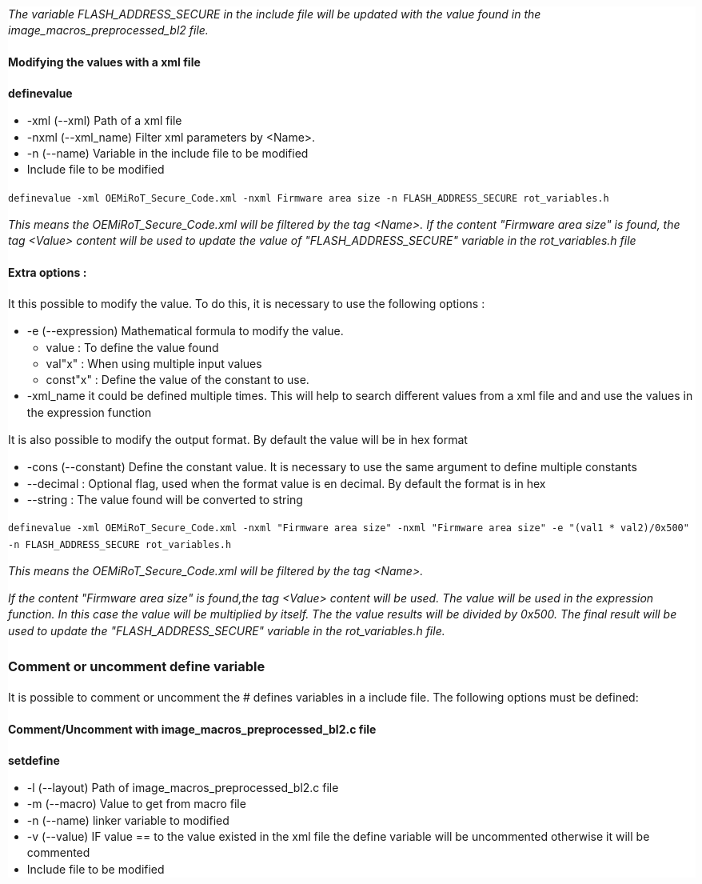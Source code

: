 *The variable FLASH_ADDRESS_SECURE in the include file will be updated with the value found in the image_macros_preprocessed_bl2 file.*

#### Modifying the values with a xml file
**definevalue**
* -xml (--xml)  Path of a xml file
* -nxml (--xml_name) Filter xml parameters by \<Name\>.
* -n (--name) Variable in the include file to be modified
* Include file to be modified
```
definevalue -xml OEMiRoT_Secure_Code.xml -nxml Firmware area size -n FLASH_ADDRESS_SECURE rot_variables.h
```
*This means the OEMiRoT_Secure_Code.xml will be filtered by the tag \<Name\>. If the content "Firmware area size" is found,
the tag \<Value\> content will be used to update the value of "FLASH_ADDRESS_SECURE" variable in the rot_variables.h file*

#### Extra options : 
It this possible to modify the value. To do this, it is necessary to use the following options :
* -e    (--expression) Mathematical formula to modify the value. 
  * value : To define the value found
  * val"x" : When using multiple input values
  * const"x" : Define the value of the constant to use. 
* -xml_name it could be defined multiple times. This will help to search different values from a xml file and and use the values in the expression function

It is also possible to modify the output format. By default the value will be in hex format
* -cons (--constant) Define the constant value. It is necessary to use the same argument to define multiple constants
* --decimal : Optional flag, used when the format value is en decimal. By default the format is in hex
* --string : The value found will be converted to string

```
definevalue -xml OEMiRoT_Secure_Code.xml -nxml "Firmware area size" -nxml "Firmware area size" -e "(val1 * val2)/0x500" -n FLASH_ADDRESS_SECURE rot_variables.h
```
*This means the OEMiRoT_Secure_Code.xml will be filtered by the tag \<Name\>.*

 *If the content "Firmware area size" is found,the tag \<Value\> content will be used. The value will be used in the expression function.
 In this case the value will be multiplied by itself. The the value results will be divided by 0x500. The final result will be used to update the "FLASH_ADDRESS_SECURE" variable in the rot_variables.h file.*

### Comment or uncomment define variable
It is possible to comment or uncomment the # defines variables in a include file. The following options must be defined:

#### Comment/Uncomment with image_macros_preprocessed_bl2.c file
**setdefine**
* -l (--layout)  Path of image_macros_preprocessed_bl2.c file
* -m (--macro)   Value to get from macro file
* -n (--name) linker variable to modified
* -v (--value) IF value == to the value existed in the xml file the define variable will be uncommented otherwise it will be commented
* Include file to be modified

